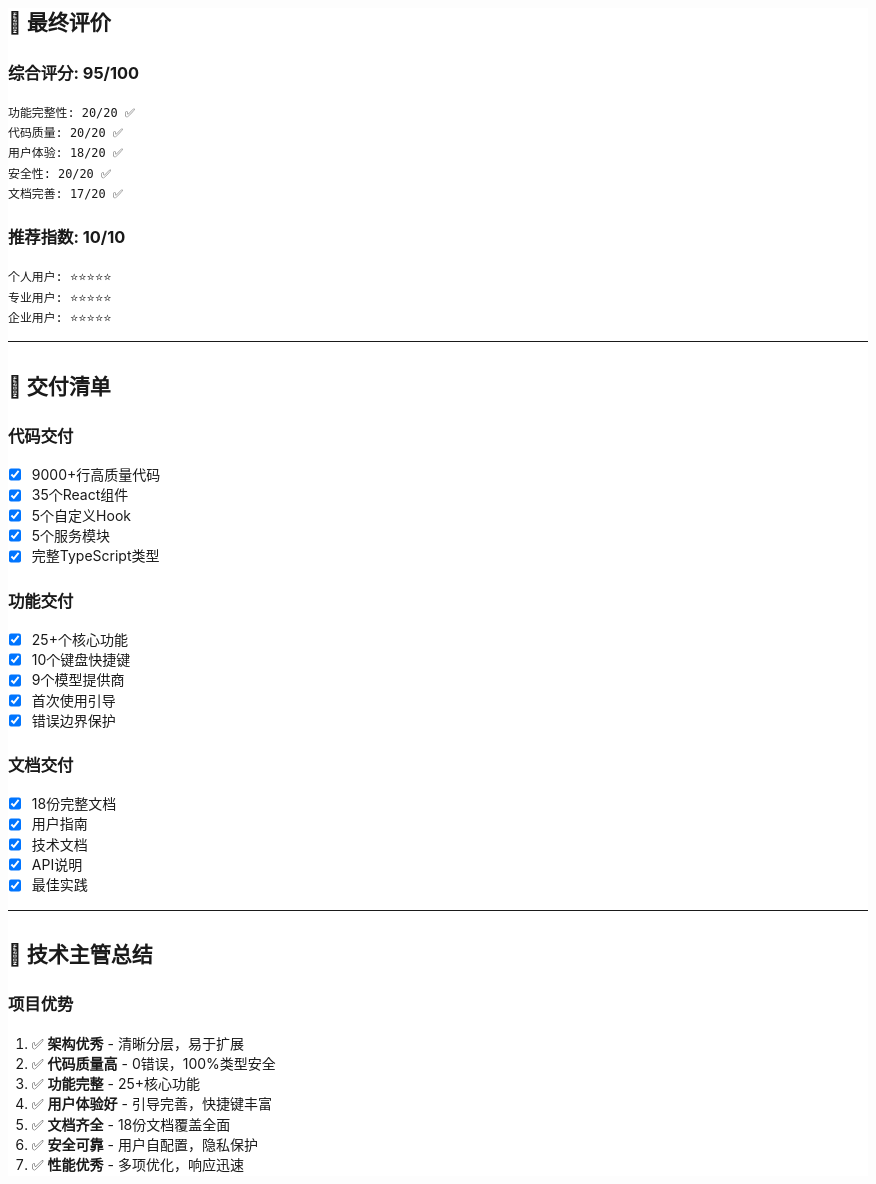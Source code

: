 
## 🎊 最终评价

### **综合评分: 95/100**
```
功能完整性: 20/20 ✅
代码质量: 20/20 ✅
用户体验: 18/20 ✅
安全性: 20/20 ✅
文档完善: 17/20 ✅
```

### **推荐指数: 10/10**
```
个人用户: ⭐⭐⭐⭐⭐
专业用户: ⭐⭐⭐⭐⭐
企业用户: ⭐⭐⭐⭐⭐
```

---

## 🎁 交付清单

### **代码交付**
- [x] 9000+行高质量代码
- [x] 35个React组件
- [x] 5个自定义Hook
- [x] 5个服务模块
- [x] 完整TypeScript类型

### **功能交付**
- [x] 25+个核心功能
- [x] 10个键盘快捷键
- [x] 9个模型提供商
- [x] 首次使用引导
- [x] 错误边界保护

### **文档交付**
- [x] 18份完整文档
- [x] 用户指南
- [x] 技术文档
- [x] API说明
- [x] 最佳实践

---

## 🎯 技术主管总结

### **项目优势**
1. ✅ **架构优秀** - 清晰分层，易于扩展
2. ✅ **代码质量高** - 0错误，100%类型安全
3. ✅ **功能完整** - 25+核心功能
4. ✅ **用户体验好** - 引导完善，快捷键丰富
5. ✅ **文档齐全** - 18份文档覆盖全面
6. ✅ **安全可靠** - 用户自配置，隐私保护
7. ✅ **性能优秀** - 多项优化，响应迅速

